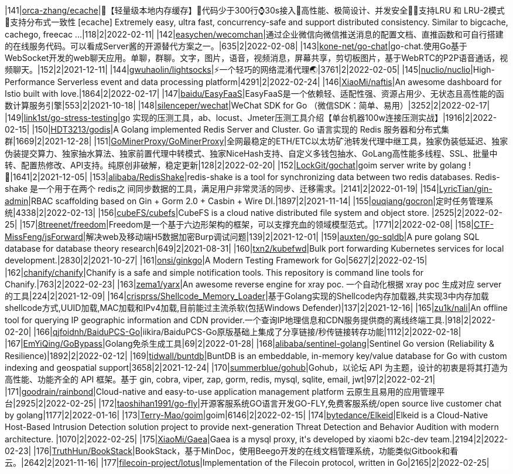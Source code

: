 |141|[orca-zhang/ecache](https://github.com/orca-zhang/ecache)|🦄【轻量级本地内存缓存】🤏代码少于300行⌚️30s接入🚀高性能、极简设计、并发安全🏳️‍🌈支持LRU 和 LRU-2模式 🦖支持分布式一致性 [ecache] Extremely easy, ultra fast, concurrency-safe and support distributed consistency. Similar to bigcache, cachego, freecac ...|118|2|2022-02-11|
|142|[easychen/wecomchan](https://github.com/easychen/wecomchan)|通过企业微信向微信推送消息的配置文档、直推函数和可自行搭建的在线服务代码。可以看成Server酱的开源替代方案之一。|635|2|2022-02-08|
|143|[kone-net/go-chat](https://github.com/kone-net/go-chat)|go-chat.使用Go基于WebSocket开发的web聊天应用。单聊，群聊。文字，图片，语音，视频消息，屏幕共享，剪切板图片，基于WebRTC的P2P语音通话，视频聊天。|152|2|2021-12-11|
|144|[gwuhaolin/lightsocks](https://github.com/gwuhaolin/lightsocks)|⚡️一个轻巧的网络混淆代理🌏|3761|2|2022-02-05|
|145|[nuclio/nuclio](https://github.com/nuclio/nuclio)|High-Performance Serverless event and data processing platform|4291|2|2022-02-24|
|146|[XiaoMi/naftis](https://github.com/XiaoMi/naftis)|An awesome dashboard for Istio built with love.|1864|2|2022-02-17|
|147|[baidu/EasyFaaS](https://github.com/baidu/EasyFaaS)|EasyFaaS是一个依赖轻、适配性强、资源占用少、无状态且高性能的函数计算服务引擎|553|2|2021-10-18|
|148|[silenceper/wechat](https://github.com/silenceper/wechat)|WeChat SDK for Go （微信SDK：简单、易用）|3252|2|2022-02-17|
|149|[link1st/go-stress-testing](https://github.com/link1st/go-stress-testing)|go 实现的压测工具，ab、locust、Jmeter压测工具介绍【单台机器100w连接压测实战】|1916|2|2022-02-15|
|150|[HDT3213/godis](https://github.com/HDT3213/godis)|A Golang implemented Redis Server and Cluster. Go 语言实现的 Redis 服务器和分布式集群|1669|2|2021-12-28|
|151|[GoMinerProxy/GoMinerProxy](https://github.com/GoMinerProxy/GoMinerProxy)|全网最稳定的ETH/ETC以太坊矿池转发代理中继工具，独家伪装低延迟、独家伪装提交算力、独家抽水算法、独家前置代理中转模式、独家NiceHash支持、自定义多钱包抽水、GoLang高性能多线程、SSL、批量中转、配置热修改、API支持。纯原创非破解，稳定更新|128|2|2022-02-20|
|152|[LockGit/gochat](https://github.com/LockGit/gochat)|goim server write by golang !🚀|1641|2|2021-12-05|
|153|[alibaba/RedisShake](https://github.com/alibaba/RedisShake)|redis-shake is a tool for synchronizing data between two redis databases. Redis-shake 是一个用于在两个 redis之 间同步数据的工具，满足用户非常灵活的同步、迁移需求。|2141|2|2022-01-19|
|154|[LyricTian/gin-admin](https://github.com/LyricTian/gin-admin)|RBAC scaffolding based on Gin + Gorm 2.0 + Casbin + Wire DI.|1897|2|2021-11-14|
|155|[ouqiang/gocron](https://github.com/ouqiang/gocron)|定时任务管理系统|4338|2|2022-02-13|
|156|[cubeFS/cubefs](https://github.com/cubeFS/cubefs)|CubeFS is a cloud native distributed file system and object store. |2525|2|2022-02-25|
|157|[8treenet/freedom](https://github.com/8treenet/freedom)|Freedom是一个基于六边形架构的框架，可以支撑充血的领域模型范式。|1771|2|2022-02-08|
|158|[CTF-MissFeng/jsForward](https://github.com/CTF-MissFeng/jsForward)|解决web及移动端H5数据加密Burp调试问题|139|2|2021-12-01|
|159|[auxten/go-sqldb](https://github.com/auxten/go-sqldb)|A pure golang SQL database for database theory research|649|2|2021-08-31|
|160|[txn2/kubefwd](https://github.com/txn2/kubefwd)|Bulk port forwarding Kubernetes services for local development.|2830|2|2021-10-27|
|161|[onsi/ginkgo](https://github.com/onsi/ginkgo)|A Modern Testing Framework for Go|5627|2|2022-02-15|
|162|[chanify/chanify](https://github.com/chanify/chanify)|Chanify is a safe and simple notification tools. This repository is command line tools for Chanify.|763|2|2022-02-23|
|163|[zema1/yarx](https://github.com/zema1/yarx)|An awesome reverse engine for xray poc.   一个自动化根据 xray poc 生成对应 server 的工具|224|2|2021-12-09|
|164|[crisprss/Shellcode_Memory_Loader](https://github.com/crisprss/Shellcode_Memory_Loader)|基于Golang实现的Shellcode内存加载器,共实现3中内存加载shellcode方式,UUID加载,MAC加载和IPv4加载,目前能过主流杀软(包括Windows Defender)|137|2|2021-12-16|
|165|[zu1k/nali](https://github.com/zu1k/nali)|An offline tool for querying IP geographic information and CDN provider.一个查询IP地理信息和CDN服务提供商的离线终端工具.|918|2|2022-02-20|
|166|[qjfoidnh/BaiduPCS-Go](https://github.com/qjfoidnh/BaiduPCS-Go)|iikira/BaiduPCS-Go原版基础上集成了分享链接/秒传链接转存功能|1112|2|2022-02-18|
|167|[EmYiQing/GoBypass](https://github.com/EmYiQing/GoBypass)|Golang免杀生成工具|69|2|2022-01-28|
|168|[alibaba/sentinel-golang](https://github.com/alibaba/sentinel-golang)|Sentinel Go version (Reliability & Resilience)|1892|2|2022-02-12|
|169|[tidwall/buntdb](https://github.com/tidwall/buntdb)|BuntDB is an embeddable, in-memory key/value database for Go with custom indexing and geospatial support|3658|2|2021-12-24|
|170|[summerblue/gohub](https://github.com/summerblue/gohub)|Gohub，以论坛 API 为主题，设计的初衷是将其打造为高性能、功能齐全的 API 框架。基于 gin, cobra, viper, zap, gorm, redis, mysql, sqlite, email, jwt|97|2|2022-02-21|
|171|[goodrain/rainbond](https://github.com/goodrain/rainbond)|Cloud-native and easy-to-use application management platform   云原生且易用的应用管理平台|2925|2|2022-02-25|
|172|[taoshihan1991/go-fly](https://github.com/taoshihan1991/go-fly)|开源客服系统GO语言开发GO-FLY,免费客服系统/open source live customer chat by golang|1177|2|2022-01-16|
|173|[Terry-Mao/goim](https://github.com/Terry-Mao/goim)|goim|6146|2|2022-02-15|
|174|[bytedance/Elkeid](https://github.com/bytedance/Elkeid)|Elkeid is a Cloud-Native Host-Based Intrusion Detection solution project to provide next-generation Threat Detection and Behavior Audition with modern architecture. |1070|2|2022-02-25|
|175|[XiaoMi/Gaea](https://github.com/XiaoMi/Gaea)|Gaea is a mysql proxy, it's developed by xiaomi b2c-dev team.|2194|2|2022-02-23|
|176|[TruthHun/BookStack](https://github.com/TruthHun/BookStack)|BookStack，基于MinDoc，使用Beego开发的在线文档管理系统，功能类似Gitbook和看云。|2642|2|2021-11-16|
|177|[filecoin-project/lotus](https://github.com/filecoin-project/lotus)|Implementation of the Filecoin protocol, written in Go|2165|2|2022-02-25|